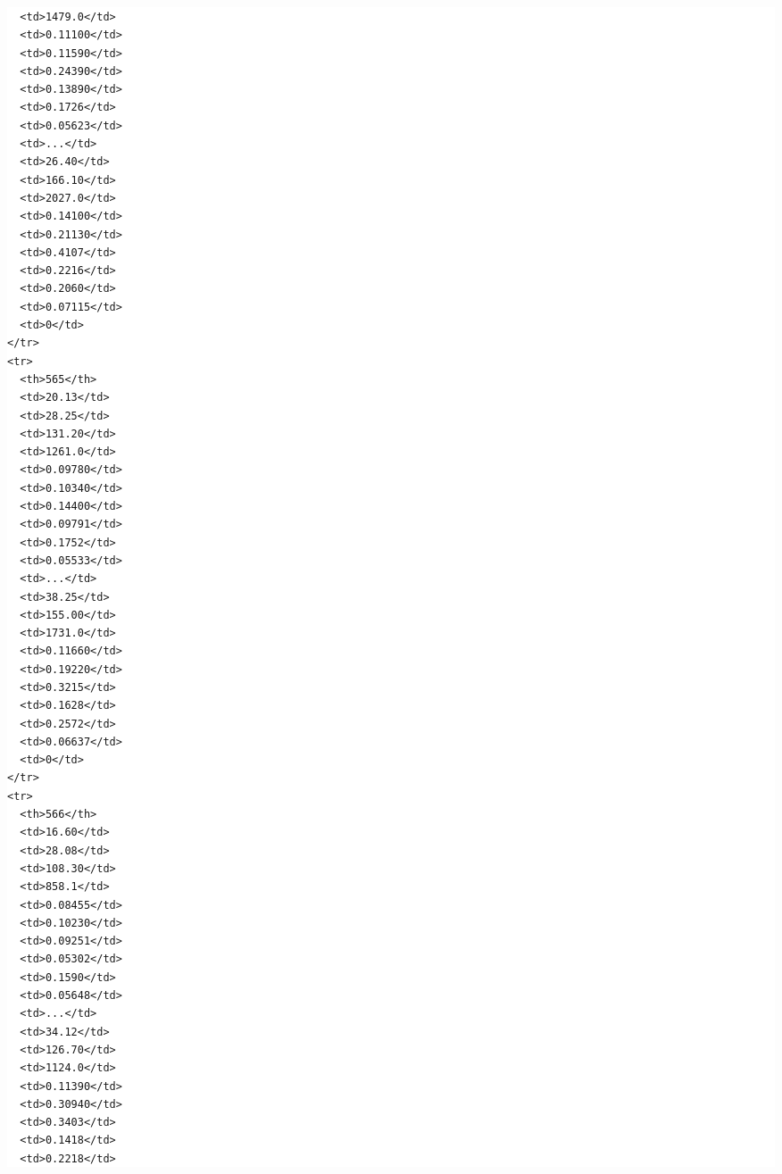       <td>1479.0</td>
      <td>0.11100</td>
      <td>0.11590</td>
      <td>0.24390</td>
      <td>0.13890</td>
      <td>0.1726</td>
      <td>0.05623</td>
      <td>...</td>
      <td>26.40</td>
      <td>166.10</td>
      <td>2027.0</td>
      <td>0.14100</td>
      <td>0.21130</td>
      <td>0.4107</td>
      <td>0.2216</td>
      <td>0.2060</td>
      <td>0.07115</td>
      <td>0</td>
    </tr>
    <tr>
      <th>565</th>
      <td>20.13</td>
      <td>28.25</td>
      <td>131.20</td>
      <td>1261.0</td>
      <td>0.09780</td>
      <td>0.10340</td>
      <td>0.14400</td>
      <td>0.09791</td>
      <td>0.1752</td>
      <td>0.05533</td>
      <td>...</td>
      <td>38.25</td>
      <td>155.00</td>
      <td>1731.0</td>
      <td>0.11660</td>
      <td>0.19220</td>
      <td>0.3215</td>
      <td>0.1628</td>
      <td>0.2572</td>
      <td>0.06637</td>
      <td>0</td>
    </tr>
    <tr>
      <th>566</th>
      <td>16.60</td>
      <td>28.08</td>
      <td>108.30</td>
      <td>858.1</td>
      <td>0.08455</td>
      <td>0.10230</td>
      <td>0.09251</td>
      <td>0.05302</td>
      <td>0.1590</td>
      <td>0.05648</td>
      <td>...</td>
      <td>34.12</td>
      <td>126.70</td>
      <td>1124.0</td>
      <td>0.11390</td>
      <td>0.30940</td>
      <td>0.3403</td>
      <td>0.1418</td>
      <td>0.2218</td>